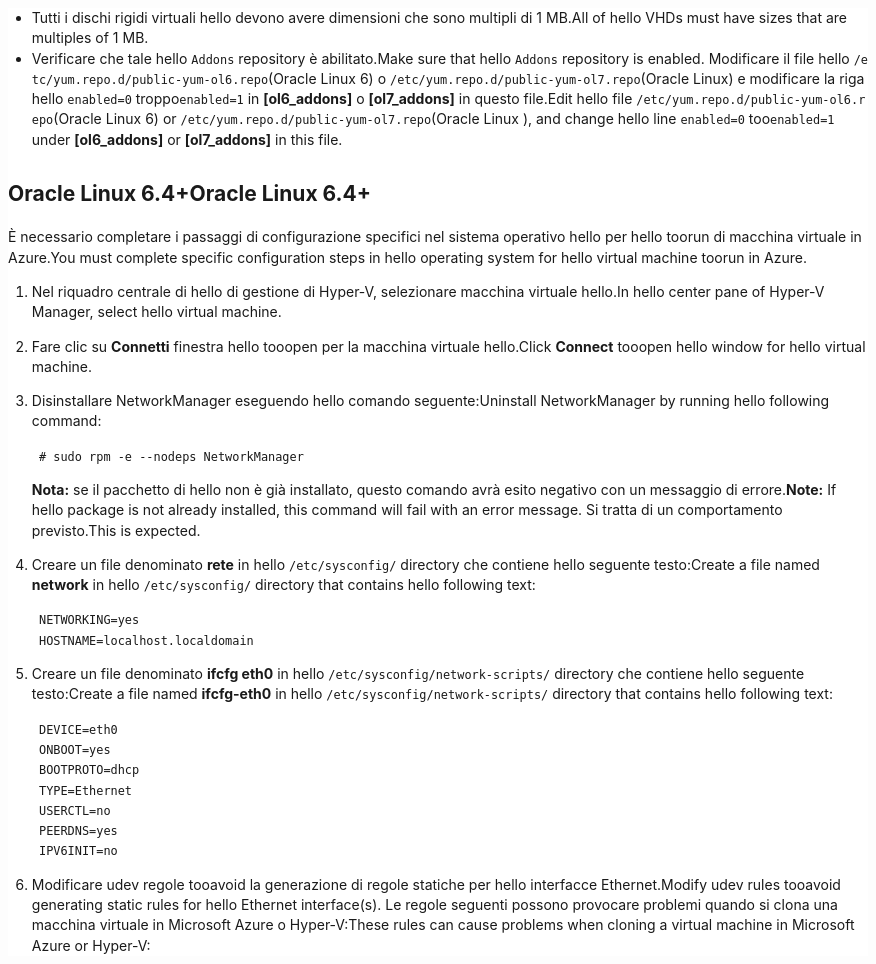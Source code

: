 * <span data-ttu-id="859c4-125">Tutti i dischi rigidi virtuali hello devono avere dimensioni che sono multipli di 1 MB.</span><span class="sxs-lookup"><span data-stu-id="859c4-125">All of hello VHDs must have sizes that are multiples of 1 MB.</span></span>
* <span data-ttu-id="859c4-126">Verificare che tale hello `Addons` repository è abilitato.</span><span class="sxs-lookup"><span data-stu-id="859c4-126">Make sure that hello `Addons` repository is enabled.</span></span> <span data-ttu-id="859c4-127">Modificare il file hello `/etc/yum.repo.d/public-yum-ol6.repo`(Oracle Linux 6) o `/etc/yum.repo.d/public-yum-ol7.repo`(Oracle Linux) e modificare la riga hello `enabled=0` troppo`enabled=1` in **[ol6_addons]** o **[ol7_addons]** in questo file.</span><span class="sxs-lookup"><span data-stu-id="859c4-127">Edit hello file `/etc/yum.repo.d/public-yum-ol6.repo`(Oracle Linux 6) or `/etc/yum.repo.d/public-yum-ol7.repo`(Oracle Linux ), and change hello line `enabled=0` too`enabled=1` under **[ol6_addons]** or **[ol7_addons]** in this file.</span></span>

## <a name="oracle-linux-64"></a><span data-ttu-id="859c4-128">Oracle Linux 6.4+</span><span class="sxs-lookup"><span data-stu-id="859c4-128">Oracle Linux 6.4+</span></span>
<span data-ttu-id="859c4-129">È necessario completare i passaggi di configurazione specifici nel sistema operativo hello per hello toorun di macchina virtuale in Azure.</span><span class="sxs-lookup"><span data-stu-id="859c4-129">You must complete specific configuration steps in hello operating system for hello virtual machine toorun in Azure.</span></span>

1. <span data-ttu-id="859c4-130">Nel riquadro centrale di hello di gestione di Hyper-V, selezionare macchina virtuale hello.</span><span class="sxs-lookup"><span data-stu-id="859c4-130">In hello center pane of Hyper-V Manager, select hello virtual machine.</span></span>
2. <span data-ttu-id="859c4-131">Fare clic su **Connetti** finestra hello tooopen per la macchina virtuale hello.</span><span class="sxs-lookup"><span data-stu-id="859c4-131">Click **Connect** tooopen hello window for hello virtual machine.</span></span>
3. <span data-ttu-id="859c4-132">Disinstallare NetworkManager eseguendo hello comando seguente:</span><span class="sxs-lookup"><span data-stu-id="859c4-132">Uninstall NetworkManager by running hello following command:</span></span>
   
        # sudo rpm -e --nodeps NetworkManager
   
    <span data-ttu-id="859c4-133">**Nota:** se il pacchetto di hello non è già installato, questo comando avrà esito negativo con un messaggio di errore.</span><span class="sxs-lookup"><span data-stu-id="859c4-133">**Note:** If hello package is not already installed, this command will fail with an error message.</span></span> <span data-ttu-id="859c4-134">Si tratta di un comportamento previsto.</span><span class="sxs-lookup"><span data-stu-id="859c4-134">This is expected.</span></span>
4. <span data-ttu-id="859c4-135">Creare un file denominato **rete** in hello `/etc/sysconfig/` directory che contiene hello seguente testo:</span><span class="sxs-lookup"><span data-stu-id="859c4-135">Create a file named **network** in hello `/etc/sysconfig/` directory that contains hello following text:</span></span>
   
        NETWORKING=yes
        HOSTNAME=localhost.localdomain
5. <span data-ttu-id="859c4-136">Creare un file denominato **ifcfg eth0** in hello `/etc/sysconfig/network-scripts/` directory che contiene hello seguente testo:</span><span class="sxs-lookup"><span data-stu-id="859c4-136">Create a file named **ifcfg-eth0** in hello `/etc/sysconfig/network-scripts/` directory that contains hello following text:</span></span>
   
        DEVICE=eth0
        ONBOOT=yes
        BOOTPROTO=dhcp
        TYPE=Ethernet
        USERCTL=no
        PEERDNS=yes
        IPV6INIT=no
6. <span data-ttu-id="859c4-137">Modificare udev regole tooavoid la generazione di regole statiche per hello interfacce Ethernet.</span><span class="sxs-lookup"><span data-stu-id="859c4-137">Modify udev rules tooavoid generating static rules for hello Ethernet interface(s).</span></span> <span data-ttu-id="859c4-138">Le regole seguenti possono provocare problemi quando si clona una macchina virtuale in Microsoft Azure o Hyper-V:</span><span class="sxs-lookup"><span data-stu-id="859c4-138">These rules can cause problems when cloning a virtual machine in Microsoft Azure or Hyper-V:</span></span>
